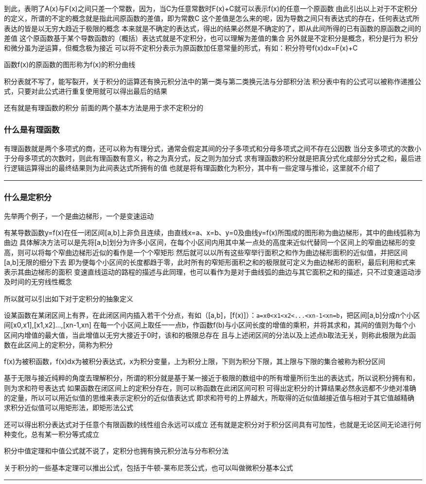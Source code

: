 到此，表明了A(x)与F(x)之间只差一个常数，因为，当C为任意常数时F(x)+C就可以表示f(x)的任意一个原函数
由此引出以上对于不定积分的定义，所谓的不定的概念就是指此间原函数的差值，即为常数C
这个差值是怎么来的呢，因为导数之间只有表达式的存在，任何表达式所表达的皆是以无穷大趋近于极限的概念
本来就是不确定的表达式，得出的结果必然是不确定的了，即从此间所得的已有函数的原函数之间的差值
这个原函数基于某个导数函数的（概括）表达式就是不定积分，也可以理解为差值的集合
另外就是不定积分是概念，积分是行为
积分和微分虽为逆运算，但概念极为接近
可以将不定积分表示为原函数加任意常量的形式，有如：积分符号f(x)dx=F(x)+C

函数f(x)的原函数的图形称为f(x)的积分曲线

积分表就不写了，能写裂开，关于积分的运算还有换元积分法中的第一类与第二类换元法与分部积分法
积分表中有的公式可以被称作递推公式，只要对此公式进行重复使用就可以得出最后的结果

还有就是有理函数的积分
前面的两个基本方法是用于求不定积分的

### 什么是有理函数

有理函数就是两个多项式的商，还可以称为有理分式，通常会假定其间的分子多项式和分母多项式之间不存在公因数
当分支多项式的次数小于分母多项式的次数时，则此有理函数有意义，称之为真分式，反之则为加分式
求有理函数的积分就是把真分式化成部分分式之和，最后进行逻辑运算得出的最终结果则为此间表达式所拥有的值
也就是将有理函数化为积分，其中有一些定理与推论，这里就不介绍了

---

### 什么是定积分

先举两个例子，一个是曲边梯形，一个是变速运动

有某导数函数y=f(x)在任一闭区间[a,b]上非负且连续，由直线x=a、x=b、y=0及曲线y=f(x)所围成的图形称为曲边梯形，其中的曲线弧称为曲边
具体解决方法可以是先将[a,b]划分为许多小区间，在每个小区间内用其中某一点处的高度来近似代替同一个区间上的窄曲边梯形的变高，则可以将每个窄曲边梯形近似的看作是一个个窄矩形
然后就可以以所有这些窄举行面积之和作为曲边梯形面积的近似值，并把区间[a,b]无限的细分下去
即为便每个小区间的长度都趋于零，此时所有的窄矩形面积之和的极限就可定义为曲边梯形的面积，最后利用和式来表示其曲边梯形的面积
变速直线运动的路程的描述与此同理，也可以看作为是对于曲线弧的曲边与其它面积之和的描述，只不过变速运动涉及时间的无穷线性概念

所以就可以引出如下对于定积分的抽象定义

设某函数在某闭区间上有界，在此闭区间内插入若干个分点，有如（[a,b]，[f(x)]）：`a=x0<x1<x2<...<xn-1<xn=b`，把区间[a,b]分成n个小区间[x0,x1],[x1,x2]...,[xn-1,xn]
在每一个小区间上取任一一点b，作函数f(b)与小区间长度的增值的乘积，并将其求和，其间的值则为每个小区间内增值的最大值，当此增值以无穷大接近于0时，该和的极限总存在
且与上述闭区间的分法以及上述点b取法无关，则称此极限为此函数在此区间上的定积分，简称为积分

f(x)为被积函数，f(x)dx为被积分表达式，x为积分变量，上为积分上限，下则为积分下限，其上限与下限的集合被称为积分区间

基于无限与接近纯粹的角度去理解积分，所谓的积分就是基于某一接近于极限的数组中的所有增量所衍生出的表达式，所以说积分拥有和，则为求和符号表达式
如果函数在闭区间上的定积分存在，则可以称函数在此闭区间可积
可得出定积分的计算结果必然永远都不少绝对准确的定量，所以可以用近似值的思维来表示定积分的近似值表达式
即求和符号的上界越大，所取得的近似值越接近值与相对于其它值越精确
求积分近似值可以用矩形法，即矩形法公式

还可以得出积分表达式对于任意个有限函数的线性组合永远可以成立
还有就是定积分对于积分区间具有可加性，也就是无论区间无论进行何种变化，总有某一积分等式成立

积分中值定理和中值公式就不说了，定积分也拥有换元积分法与分布积分法

关于积分的一些基本定理可以推出公式，包括于牛顿-莱布尼茨公式，也可以叫做微积分基本公式

---